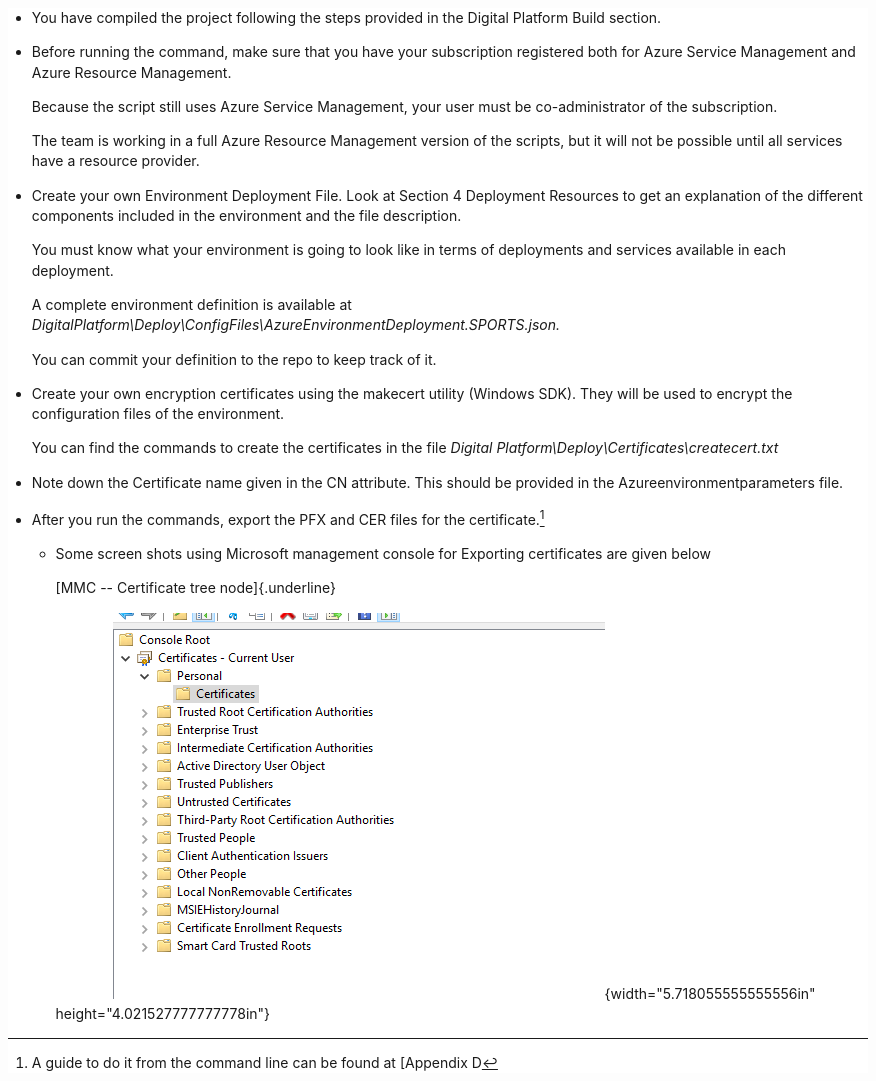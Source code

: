 -   You have compiled the project following the steps provided in the
    Digital Platform Build section.

-   Before running the command, make sure that you have your
    subscription registered both for Azure Service Management and Azure
    Resource Management.

    Because the script still uses Azure Service Management, your user
    must be co-administrator of the subscription.

    The team is working in a full Azure Resource Management version of
    the scripts, but it will not be possible until all services have a
    resource provider.

-   Create your own Environment Deployment File. Look at Section 4
    Deployment Resources to get an explanation of the different
    components included in the environment and the file description.

    You must know what your environment is going to look like in terms
    of deployments and services available in each deployment.

    A complete environment definition is available at
    *DigitalPlatform\\Deploy\\ConfigFiles\\AzureEnvironmentDeployment.SPORTS.json.*

    You can commit your definition to the repo to keep track of it.

-   Create your own encryption certificates using the makecert utility
    (Windows SDK). They will be used to encrypt the configuration files
    of the environment.

    You can find the commands to create the certificates in the file
    *Digital Platform\\Deploy\\Certificates\\createcert.txt*

-   Note down the Certificate name given in the CN attribute. This
    should be provided in the Azureenvironmentparameters file.

-   After you run the commands, export the PFX and CER files for the
    certificate.[^3]

    -   Some screen shots using Microsoft management console for
        Exporting certificates are given below

        [MMC -- Certificate tree node]{.underline}

        ![](./SportsImages1/media/image27.png){width="5.718055555555556in"
        height="4.021527777777778in"}


[^1]: See <https://technet.microsoft.com/en-us/library/dd772285.aspx>
[^2]: You can find instructions on how to create Application Roles in
[^3]: A guide to do it from the command line can be found at [Appendix D
[^4]: You can use the ARM Azure Portal to create the Hubs and avoid